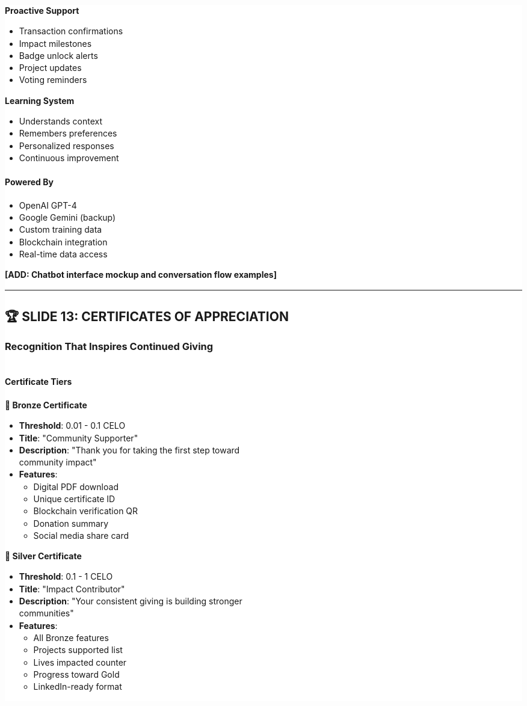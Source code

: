**Proactive Support**

- Transaction confirmations
- Impact milestones
- Badge unlock alerts
- Project updates
- Voting reminders

**Learning System**

- Understands context
- Remembers preferences
- Personalized responses
- Continuous improvement

#### Powered By

- OpenAI GPT-4
- Google Gemini (backup)
- Custom training data
- Blockchain integration
- Real-time data access

</div>

</div>

**[ADD: Chatbot interface mockup and conversation flow examples]**

---

## 🏆 SLIDE 13: CERTIFICATES OF APPRECIATION

### Recognition That Inspires Continued Giving

<div style="display: grid; grid-template-columns: 1fr 1fr;">

<div>

#### Certificate Tiers

**🥉 Bronze Certificate**

- **Threshold**: 0.01 - 0.1 CELO
- **Title**: "Community Supporter"
- **Description**: "Thank you for taking the first step toward community impact"
- **Features**:
  - Digital PDF download
  - Unique certificate ID
  - Blockchain verification QR
  - Donation summary
  - Social media share card

**🥈 Silver Certificate**

- **Threshold**: 0.1 - 1 CELO
- **Title**: "Impact Contributor"
- **Description**: "Your consistent giving is building stronger communities"
- **Features**:
  - All Bronze features
  - Projects supported list
  - Lives impacted counter
  - Progress toward Gold
  - LinkedIn-ready format
